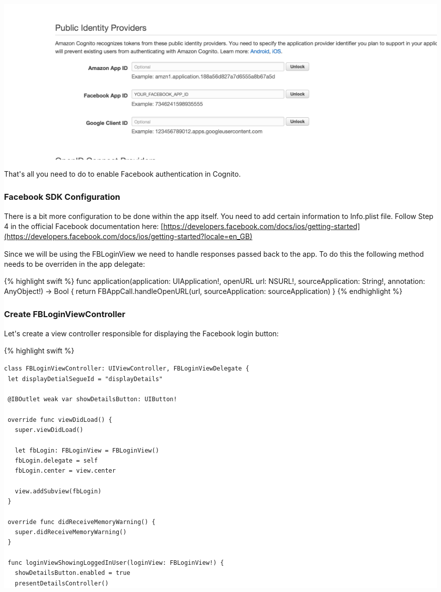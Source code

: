 [![](/assets/images/2015/01/Screen-Shot-2015-01-03-at-11.59.02-1024x368.png)](/assets/images/2015/01/Screen-Shot-2015-01-03-at-11.59.02.png)



That's all you need to do to enable Facebook authentication in Cognito.


### Facebook SDK Configuration


There is a bit more configuration to be done within the app itself. You need to add certain information to Info.plist file. Follow Step 4 in the official Facebook documentation here:
[https://developers.facebook.com/docs/ios/getting-started](https://developers.facebook.com/docs/ios/getting-started?locale=en_GB)

Since we will be using the FBLoginView we need to handle responses passed back to the app. To do this the following method needs to be overriden in the app delegate:

{% highlight swift %} 
func application(application: UIApplication!, openURL url: NSURL!, sourceApplication: String!, annotation: AnyObject!) -> Bool {
  return FBAppCall.handleOpenURL(url, sourceApplication: sourceApplication)
}
{% endhighlight %} 



### Create FBLoginViewController


Let's create a view controller responsible for displaying the Facebook login button:

{% highlight swift %}
   
    class FBLoginViewController: UIViewController, FBLoginViewDelegate {
     let displayDetialSegueId = "displayDetails"
     
     @IBOutlet weak var showDetailsButton: UIButton!
     
     override func viewDidLoad() {
       super.viewDidLoad()
     
       let fbLogin: FBLoginView = FBLoginView()
       fbLogin.delegate = self
       fbLogin.center = view.center
     
       view.addSubview(fbLogin)
     }
     
     override func didReceiveMemoryWarning() {
       super.didReceiveMemoryWarning()
     }
     
     func loginViewShowingLoggedInUser(loginView: FBLoginView!) {
       showDetailsButton.enabled = true
       presentDetailsController()